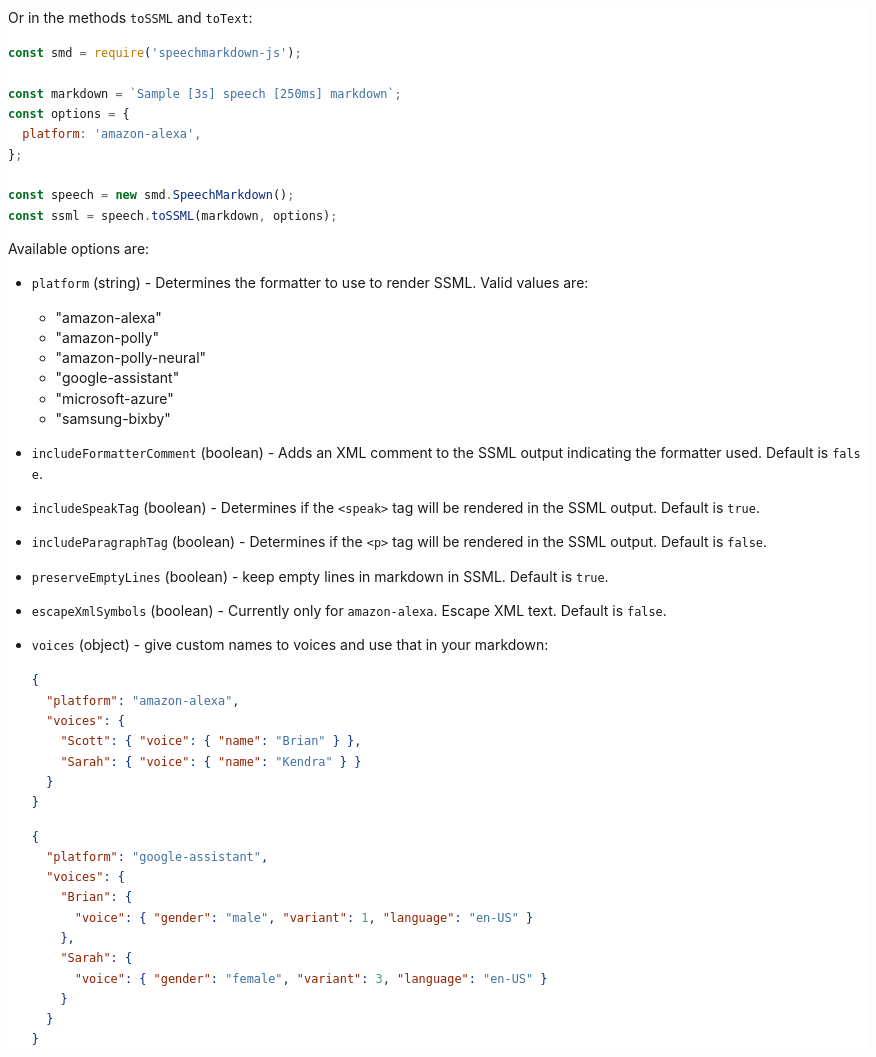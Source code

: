 Or in the methods `toSSML` and `toText`:

```js
const smd = require('speechmarkdown-js');

const markdown = `Sample [3s] speech [250ms] markdown`;
const options = {
  platform: 'amazon-alexa',
};

const speech = new smd.SpeechMarkdown();
const ssml = speech.toSSML(markdown, options);
```

Available options are:

- `platform` (string) - Determines the formatter to use to render SSML. Valid values are:

  - "amazon-alexa"
  - "amazon-polly"
  - "amazon-polly-neural"
  - "google-assistant"
  - "microsoft-azure"
  - "samsung-bixby"

- `includeFormatterComment` (boolean) - Adds an XML comment to the SSML output indicating the formatter used. Default is `false`.

- `includeSpeakTag` (boolean) - Determines if the `<speak>` tag will be rendered in the SSML output. Default is `true`.

- `includeParagraphTag` (boolean) - Determines if the `<p>` tag will be rendered in the SSML output. Default is `false`.

- `preserveEmptyLines` (boolean) - keep empty lines in markdown in SSML. Default is `true`.

- `escapeXmlSymbols` (boolean) - Currently only for `amazon-alexa`. Escape XML text. Default is `false`.

- `voices` (object) - give custom names to voices and use that in your markdown:

  ```json
  {
    "platform": "amazon-alexa",
    "voices": {
      "Scott": { "voice": { "name": "Brian" } },
      "Sarah": { "voice": { "name": "Kendra" } }
    }
  }
  ```

  ```json
  {
    "platform": "google-assistant",
    "voices": {
      "Brian": {
        "voice": { "gender": "male", "variant": 1, "language": "en-US" }
      },
      "Sarah": {
        "voice": { "gender": "female", "variant": 3, "language": "en-US" }
      }
    }
  }
  ```


[ts-badge]: https://img.shields.io/badge/TypeScript-3.4-blue.svg
[typescript]: https://www.typescriptlang.org/
[typescript-34]: https://www.typescriptlang.org/docs/handbook/release-notes/typescript-3-4.html
[nodejs-badge]: https://img.shields.io/badge/Node.js->=%2010.13-blue.svg
[nodejs]: https://nodejs.org/dist/latest-v10.x/docs/api/
[license-badge]: https://img.shields.io/badge/license-MIT-blue.svg
[license]: https://github.com/speechmarkdown/speechmarkdown-js/blob/master/LICENSE